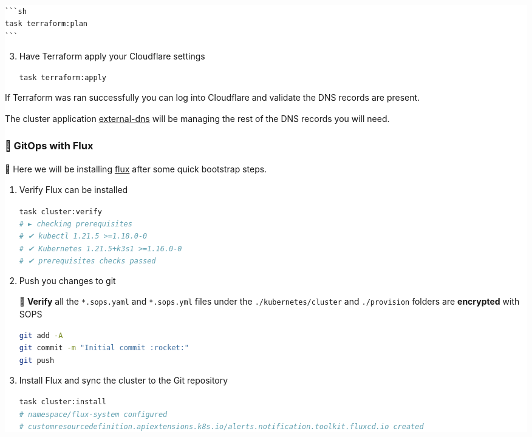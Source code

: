    ```sh
    task terraform:plan
    ```

3. Have Terraform apply your Cloudflare settings

    ```sh
    task terraform:apply
    ```

If Terraform was ran successfully you can log into Cloudflare and validate the DNS records are present.

The cluster application [external-dns](https://github.com/kubernetes-sigs/external-dns) will be managing the rest of the DNS records you will need.

### 🔹 GitOps with Flux

📍 Here we will be installing [flux](https://toolkit.fluxcd.io/) after some quick bootstrap steps.

1. Verify Flux can be installed

    ```sh
    task cluster:verify
    # ► checking prerequisites
    # ✔ kubectl 1.21.5 >=1.18.0-0
    # ✔ Kubernetes 1.21.5+k3s1 >=1.16.0-0
    # ✔ prerequisites checks passed
    ```

2. Push you changes to git

    📍 **Verify** all the `*.sops.yaml` and `*.sops.yml` files under the `./kubernetes/cluster` and `./provision` folders are **encrypted** with SOPS

    ```sh
    git add -A
    git commit -m "Initial commit :rocket:"
    git push
    ```

3. Install Flux and sync the cluster to the Git repository

    ```sh
    task cluster:install
    # namespace/flux-system configured
    # customresourcedefinition.apiextensions.k8s.io/alerts.notification.toolkit.fluxcd.io created
    ```
